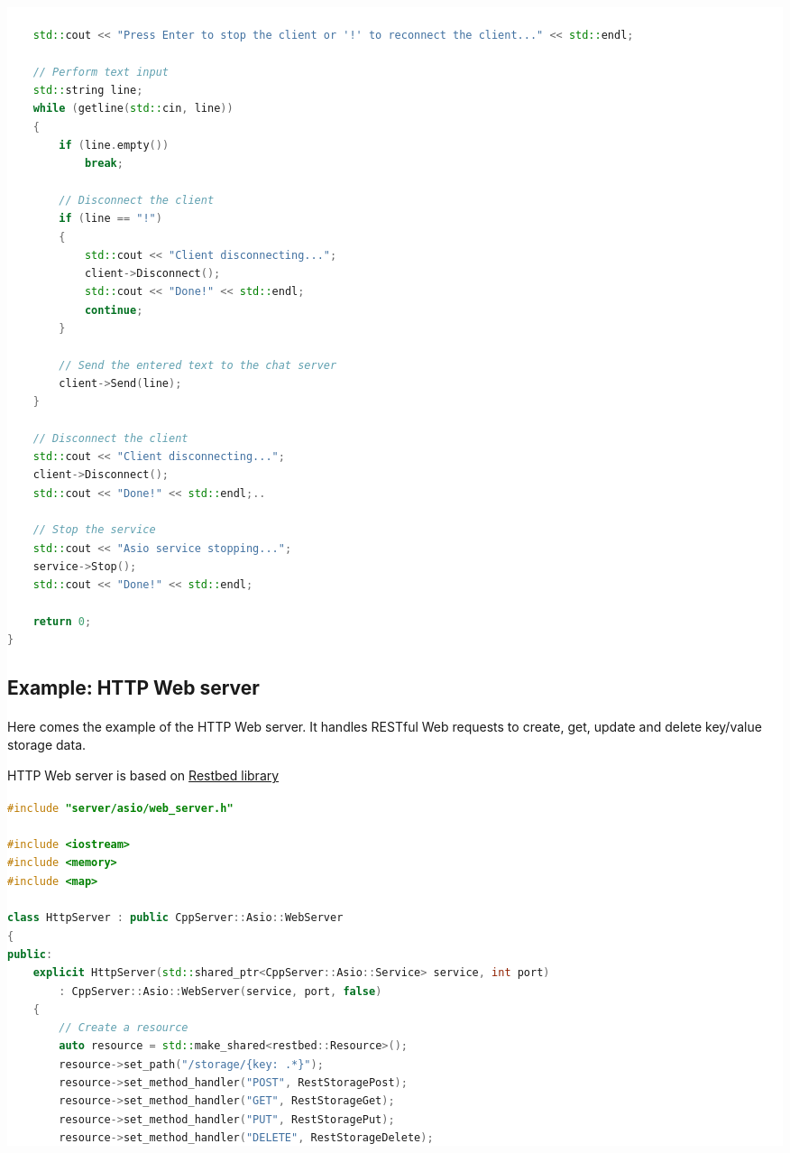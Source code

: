 ```C++

    std::cout << "Press Enter to stop the client or '!' to reconnect the client..." << std::endl;

    // Perform text input
    std::string line;
    while (getline(std::cin, line))
    {
        if (line.empty())
            break;

        // Disconnect the client
        if (line == "!")
        {
            std::cout << "Client disconnecting...";
            client->Disconnect();
            std::cout << "Done!" << std::endl;
            continue;
        }

        // Send the entered text to the chat server
        client->Send(line);
    }

    // Disconnect the client
    std::cout << "Client disconnecting...";
    client->Disconnect();
    std::cout << "Done!" << std::endl;..

    // Stop the service
    std::cout << "Asio service stopping...";
    service->Stop();
    std::cout << "Done!" << std::endl;

    return 0;
}
```

## Example: HTTP Web server
Here comes the example of the HTTP Web server. It handles RESTful Web requests
to create, get, update and delete key/value storage data.

HTTP Web server is based on [Restbed library](https://github.com/Corvusoft/restbed)

```C++
#include "server/asio/web_server.h"

#include <iostream>
#include <memory>
#include <map>

class HttpServer : public CppServer::Asio::WebServer
{
public:
    explicit HttpServer(std::shared_ptr<CppServer::Asio::Service> service, int port)
        : CppServer::Asio::WebServer(service, port, false)
    {
        // Create a resource
        auto resource = std::make_shared<restbed::Resource>();
        resource->set_path("/storage/{key: .*}");
        resource->set_method_handler("POST", RestStoragePost);
        resource->set_method_handler("GET", RestStorageGet);
        resource->set_method_handler("PUT", RestStoragePut);
        resource->set_method_handler("DELETE", RestStorageDelete);
```
